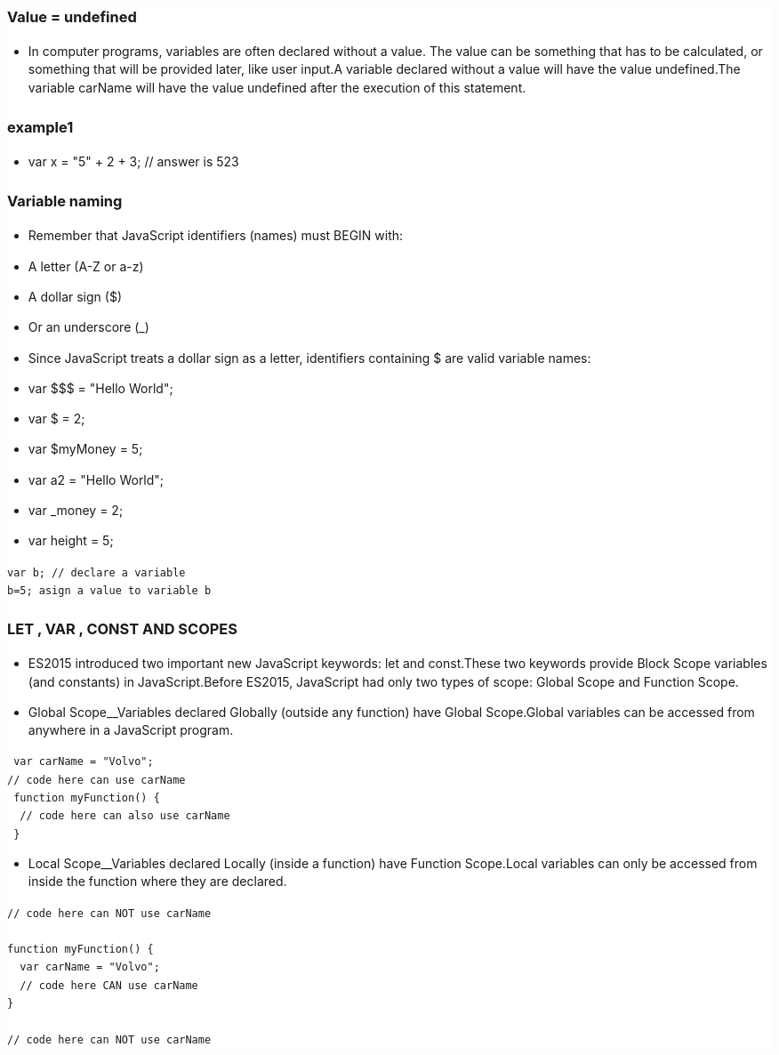 ### Value = undefined
- In computer programs, variables are often declared without a value. The value can be something that has to be calculated, or something that will be provided later, like user input.A variable declared without a value will have the value undefined.The variable carName will have the value undefined after the execution of this statement.

### example1

- var x = "5" + 2 + 3;  // answer is 523

### Variable naming

- Remember that JavaScript identifiers (names) must BEGIN with:
- A letter (A-Z or a-z)
- A dollar sign ($)
- Or an underscore (_)
- Since JavaScript treats a dollar sign as a letter, identifiers containing $ are valid variable names: 

- var $$$ = "Hello World";
- var $ = 2;
- var $myMoney = 5;
- var a2 = "Hello World";
- var _money = 2;
- var height = 5;

```
var b; // declare a variable
b=5; asign a value to variable b
```



### LET , VAR , CONST AND SCOPES

- ES2015 introduced two important new JavaScript keywords: let and const.These two keywords provide Block Scope variables (and constants) in JavaScript.Before ES2015, JavaScript had only two types of scope: Global Scope and Function Scope.

- Global Scope__Variables declared Globally (outside any function) have Global Scope.Global variables can be accessed from anywhere in a JavaScript program.

```
 var carName = "Volvo";
// code here can use carName
 function myFunction() {
  // code here can also use carName
 }
```

- Local Scope__Variables declared Locally (inside a function) have Function Scope.Local variables can only be accessed from inside the function where they are declared.

```
// code here can NOT use carName

function myFunction() {
  var carName = "Volvo";
  // code here CAN use carName
}

// code here can NOT use carName
```
